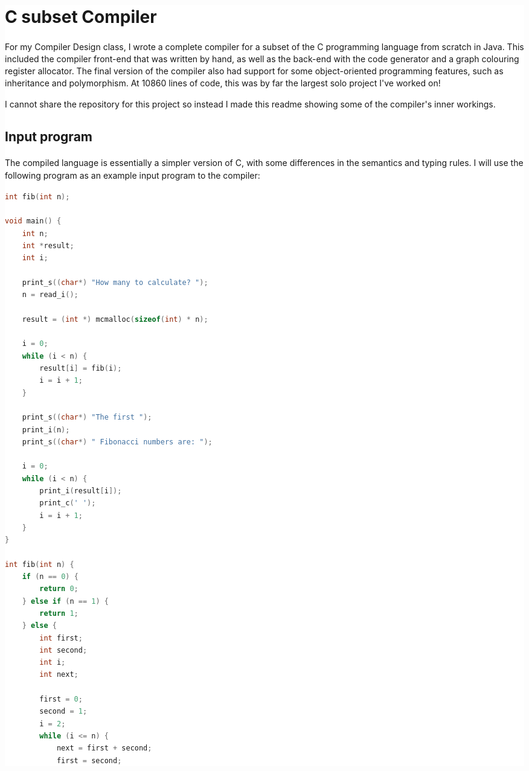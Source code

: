 # C subset Compiler

For my Compiler Design class, I wrote a complete compiler for a subset of the C programming language from scratch in Java. This included the compiler front-end that was written by hand, as well as the back-end with the code generator and a graph colouring register allocator. The final version of the compiler also had support for some object-oriented programming features, such as inheritance and polymorphism. At 10860 lines of code, this was by far the largest solo project I've worked on!

I cannot share the repository for this project so instead I made this readme showing some of the compiler's inner workings.

## Input program
The compiled language is essentially a simpler version of C, with some differences in the semantics and typing rules. I will use the following program as an example input program to the compiler:
```c
int fib(int n);

void main() {
    int n;
    int *result;
    int i;

    print_s((char*) "How many to calculate? ");
    n = read_i();

    result = (int *) mcmalloc(sizeof(int) * n);

    i = 0;
    while (i < n) {
        result[i] = fib(i);
        i = i + 1;
    }

    print_s((char*) "The first ");
    print_i(n);
    print_s((char*) " Fibonacci numbers are: ");

    i = 0;
    while (i < n) {
        print_i(result[i]);
        print_c(' ');
        i = i + 1;
    }
}

int fib(int n) {
    if (n == 0) {
        return 0;
    } else if (n == 1) {
        return 1;
    } else {
        int first;
        int second;
        int i;
        int next;

        first = 0;
        second = 1;
        i = 2;
        while (i <= n) {
            next = first + second;
            first = second;
```